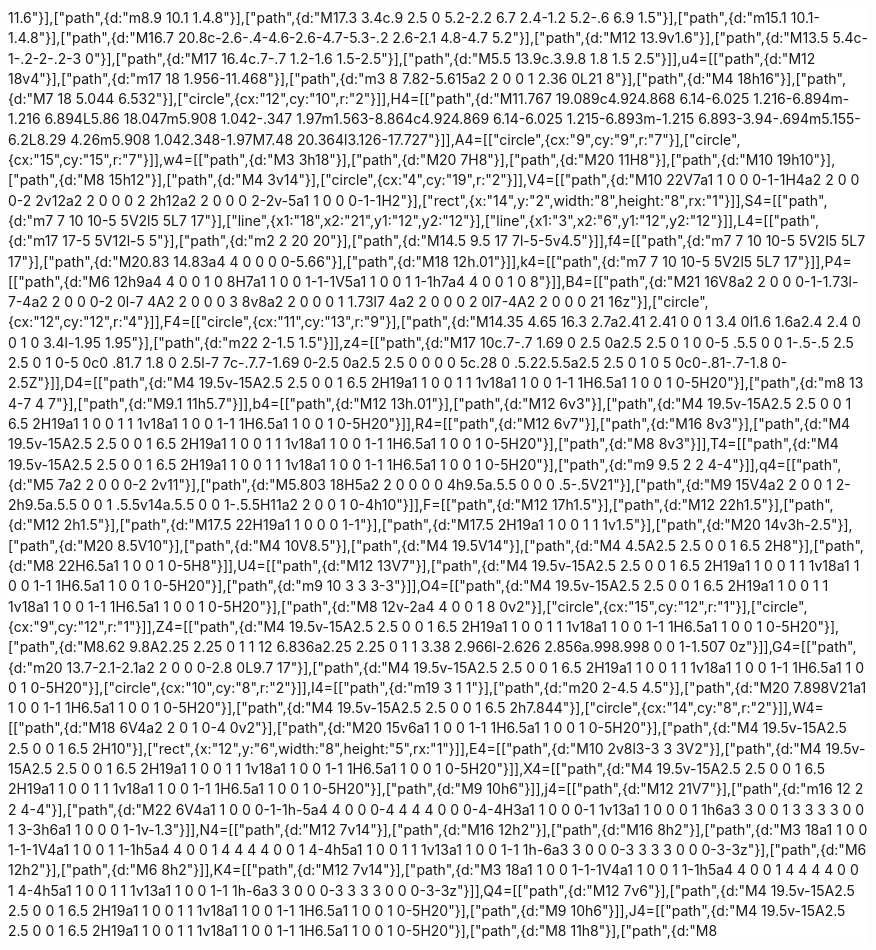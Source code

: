 11.6"}],["path",{d:"m8.9 10.1 1.4.8"}],["path",{d:"M17.3 3.4c.9 2.5 0 5.2-2.2 6.7 2.4-1.2 5.2-.6 6.9 1.5"}],["path",{d:"m15.1 10.1-1.4.8"}],["path",{d:"M16.7 20.8c-2.6-.4-4.6-2.6-4.7-5.3-.2 2.6-2.1 4.8-4.7 5.2"}],["path",{d:"M12 13.9v1.6"}],["path",{d:"M13.5 5.4c-1-.2-2-.2-3 0"}],["path",{d:"M17 16.4c.7-.7 1.2-1.6 1.5-2.5"}],["path",{d:"M5.5 13.9c.3.9.8 1.8 1.5 2.5"}]],u4=[["path",{d:"M12 18v4"}],["path",{d:"m17 18 1.956-11.468"}],["path",{d:"m3 8 7.82-5.615a2 2 0 0 1 2.36 0L21 8"}],["path",{d:"M4 18h16"}],["path",{d:"M7 18 5.044 6.532"}],["circle",{cx:"12",cy:"10",r:"2"}]],H4=[["path",{d:"M11.767 19.089c4.924.868 6.14-6.025 1.216-6.894m-1.216 6.894L5.86 18.047m5.908 1.042-.347 1.97m1.563-8.864c4.924.869 6.14-6.025 1.215-6.893m-1.215 6.893-3.94-.694m5.155-6.2L8.29 4.26m5.908 1.042.348-1.97M7.48 20.364l3.126-17.727"}]],A4=[["circle",{cx:"9",cy:"9",r:"7"}],["circle",{cx:"15",cy:"15",r:"7"}]],w4=[["path",{d:"M3 3h18"}],["path",{d:"M20 7H8"}],["path",{d:"M20 11H8"}],["path",{d:"M10 19h10"}],["path",{d:"M8 15h12"}],["path",{d:"M4 3v14"}],["circle",{cx:"4",cy:"19",r:"2"}]],V4=[["path",{d:"M10 22V7a1 1 0 0 0-1-1H4a2 2 0 0 0-2 2v12a2 2 0 0 0 2 2h12a2 2 0 0 0 2-2v-5a1 1 0 0 0-1-1H2"}],["rect",{x:"14",y:"2",width:"8",height:"8",rx:"1"}]],S4=[["path",{d:"m7 7 10 10-5 5V2l5 5L7 17"}],["line",{x1:"18",x2:"21",y1:"12",y2:"12"}],["line",{x1:"3",x2:"6",y1:"12",y2:"12"}]],L4=[["path",{d:"m17 17-5 5V12l-5 5"}],["path",{d:"m2 2 20 20"}],["path",{d:"M14.5 9.5 17 7l-5-5v4.5"}]],f4=[["path",{d:"m7 7 10 10-5 5V2l5 5L7 17"}],["path",{d:"M20.83 14.83a4 4 0 0 0 0-5.66"}],["path",{d:"M18 12h.01"}]],k4=[["path",{d:"m7 7 10 10-5 5V2l5 5L7 17"}]],P4=[["path",{d:"M6 12h9a4 4 0 0 1 0 8H7a1 1 0 0 1-1-1V5a1 1 0 0 1 1-1h7a4 4 0 0 1 0 8"}]],B4=[["path",{d:"M21 16V8a2 2 0 0 0-1-1.73l-7-4a2 2 0 0 0-2 0l-7 4A2 2 0 0 0 3 8v8a2 2 0 0 0 1 1.73l7 4a2 2 0 0 0 2 0l7-4A2 2 0 0 0 21 16z"}],["circle",{cx:"12",cy:"12",r:"4"}]],F4=[["circle",{cx:"11",cy:"13",r:"9"}],["path",{d:"M14.35 4.65 16.3 2.7a2.41 2.41 0 0 1 3.4 0l1.6 1.6a2.4 2.4 0 0 1 0 3.4l-1.95 1.95"}],["path",{d:"m22 2-1.5 1.5"}]],z4=[["path",{d:"M17 10c.7-.7 1.69 0 2.5 0a2.5 2.5 0 1 0 0-5 .5.5 0 0 1-.5-.5 2.5 2.5 0 1 0-5 0c0 .81.7 1.8 0 2.5l-7 7c-.7.7-1.69 0-2.5 0a2.5 2.5 0 0 0 0 5c.28 0 .5.22.5.5a2.5 2.5 0 1 0 5 0c0-.81-.7-1.8 0-2.5Z"}]],D4=[["path",{d:"M4 19.5v-15A2.5 2.5 0 0 1 6.5 2H19a1 1 0 0 1 1 1v18a1 1 0 0 1-1 1H6.5a1 1 0 0 1 0-5H20"}],["path",{d:"m8 13 4-7 4 7"}],["path",{d:"M9.1 11h5.7"}]],b4=[["path",{d:"M12 13h.01"}],["path",{d:"M12 6v3"}],["path",{d:"M4 19.5v-15A2.5 2.5 0 0 1 6.5 2H19a1 1 0 0 1 1 1v18a1 1 0 0 1-1 1H6.5a1 1 0 0 1 0-5H20"}]],R4=[["path",{d:"M12 6v7"}],["path",{d:"M16 8v3"}],["path",{d:"M4 19.5v-15A2.5 2.5 0 0 1 6.5 2H19a1 1 0 0 1 1 1v18a1 1 0 0 1-1 1H6.5a1 1 0 0 1 0-5H20"}],["path",{d:"M8 8v3"}]],T4=[["path",{d:"M4 19.5v-15A2.5 2.5 0 0 1 6.5 2H19a1 1 0 0 1 1 1v18a1 1 0 0 1-1 1H6.5a1 1 0 0 1 0-5H20"}],["path",{d:"m9 9.5 2 2 4-4"}]],q4=[["path",{d:"M5 7a2 2 0 0 0-2 2v11"}],["path",{d:"M5.803 18H5a2 2 0 0 0 0 4h9.5a.5.5 0 0 0 .5-.5V21"}],["path",{d:"M9 15V4a2 2 0 0 1 2-2h9.5a.5.5 0 0 1 .5.5v14a.5.5 0 0 1-.5.5H11a2 2 0 0 1 0-4h10"}]],F=[["path",{d:"M12 17h1.5"}],["path",{d:"M12 22h1.5"}],["path",{d:"M12 2h1.5"}],["path",{d:"M17.5 22H19a1 1 0 0 0 1-1"}],["path",{d:"M17.5 2H19a1 1 0 0 1 1 1v1.5"}],["path",{d:"M20 14v3h-2.5"}],["path",{d:"M20 8.5V10"}],["path",{d:"M4 10V8.5"}],["path",{d:"M4 19.5V14"}],["path",{d:"M4 4.5A2.5 2.5 0 0 1 6.5 2H8"}],["path",{d:"M8 22H6.5a1 1 0 0 1 0-5H8"}]],U4=[["path",{d:"M12 13V7"}],["path",{d:"M4 19.5v-15A2.5 2.5 0 0 1 6.5 2H19a1 1 0 0 1 1 1v18a1 1 0 0 1-1 1H6.5a1 1 0 0 1 0-5H20"}],["path",{d:"m9 10 3 3 3-3"}]],O4=[["path",{d:"M4 19.5v-15A2.5 2.5 0 0 1 6.5 2H19a1 1 0 0 1 1 1v18a1 1 0 0 1-1 1H6.5a1 1 0 0 1 0-5H20"}],["path",{d:"M8 12v-2a4 4 0 0 1 8 0v2"}],["circle",{cx:"15",cy:"12",r:"1"}],["circle",{cx:"9",cy:"12",r:"1"}]],Z4=[["path",{d:"M4 19.5v-15A2.5 2.5 0 0 1 6.5 2H19a1 1 0 0 1 1 1v18a1 1 0 0 1-1 1H6.5a1 1 0 0 1 0-5H20"}],["path",{d:"M8.62 9.8A2.25 2.25 0 1 1 12 6.836a2.25 2.25 0 1 1 3.38 2.966l-2.626 2.856a.998.998 0 0 1-1.507 0z"}]],G4=[["path",{d:"m20 13.7-2.1-2.1a2 2 0 0 0-2.8 0L9.7 17"}],["path",{d:"M4 19.5v-15A2.5 2.5 0 0 1 6.5 2H19a1 1 0 0 1 1 1v18a1 1 0 0 1-1 1H6.5a1 1 0 0 1 0-5H20"}],["circle",{cx:"10",cy:"8",r:"2"}]],I4=[["path",{d:"m19 3 1 1"}],["path",{d:"m20 2-4.5 4.5"}],["path",{d:"M20 7.898V21a1 1 0 0 1-1 1H6.5a1 1 0 0 1 0-5H20"}],["path",{d:"M4 19.5v-15A2.5 2.5 0 0 1 6.5 2h7.844"}],["circle",{cx:"14",cy:"8",r:"2"}]],W4=[["path",{d:"M18 6V4a2 2 0 1 0-4 0v2"}],["path",{d:"M20 15v6a1 1 0 0 1-1 1H6.5a1 1 0 0 1 0-5H20"}],["path",{d:"M4 19.5v-15A2.5 2.5 0 0 1 6.5 2H10"}],["rect",{x:"12",y:"6",width:"8",height:"5",rx:"1"}]],E4=[["path",{d:"M10 2v8l3-3 3 3V2"}],["path",{d:"M4 19.5v-15A2.5 2.5 0 0 1 6.5 2H19a1 1 0 0 1 1 1v18a1 1 0 0 1-1 1H6.5a1 1 0 0 1 0-5H20"}]],X4=[["path",{d:"M4 19.5v-15A2.5 2.5 0 0 1 6.5 2H19a1 1 0 0 1 1 1v18a1 1 0 0 1-1 1H6.5a1 1 0 0 1 0-5H20"}],["path",{d:"M9 10h6"}]],j4=[["path",{d:"M12 21V7"}],["path",{d:"m16 12 2 2 4-4"}],["path",{d:"M22 6V4a1 1 0 0 0-1-1h-5a4 4 0 0 0-4 4 4 4 0 0 0-4-4H3a1 1 0 0 0-1 1v13a1 1 0 0 0 1 1h6a3 3 0 0 1 3 3 3 3 0 0 1 3-3h6a1 1 0 0 0 1-1v-1.3"}]],N4=[["path",{d:"M12 7v14"}],["path",{d:"M16 12h2"}],["path",{d:"M16 8h2"}],["path",{d:"M3 18a1 1 0 0 1-1-1V4a1 1 0 0 1 1-1h5a4 4 0 0 1 4 4 4 4 0 0 1 4-4h5a1 1 0 0 1 1 1v13a1 1 0 0 1-1 1h-6a3 3 0 0 0-3 3 3 3 0 0 0-3-3z"}],["path",{d:"M6 12h2"}],["path",{d:"M6 8h2"}]],K4=[["path",{d:"M12 7v14"}],["path",{d:"M3 18a1 1 0 0 1-1-1V4a1 1 0 0 1 1-1h5a4 4 0 0 1 4 4 4 4 0 0 1 4-4h5a1 1 0 0 1 1 1v13a1 1 0 0 1-1 1h-6a3 3 0 0 0-3 3 3 3 0 0 0-3-3z"}]],Q4=[["path",{d:"M12 7v6"}],["path",{d:"M4 19.5v-15A2.5 2.5 0 0 1 6.5 2H19a1 1 0 0 1 1 1v18a1 1 0 0 1-1 1H6.5a1 1 0 0 1 0-5H20"}],["path",{d:"M9 10h6"}]],J4=[["path",{d:"M4 19.5v-15A2.5 2.5 0 0 1 6.5 2H19a1 1 0 0 1 1 1v18a1 1 0 0 1-1 1H6.5a1 1 0 0 1 0-5H20"}],["path",{d:"M8 11h8"}],["path",{d:"M8